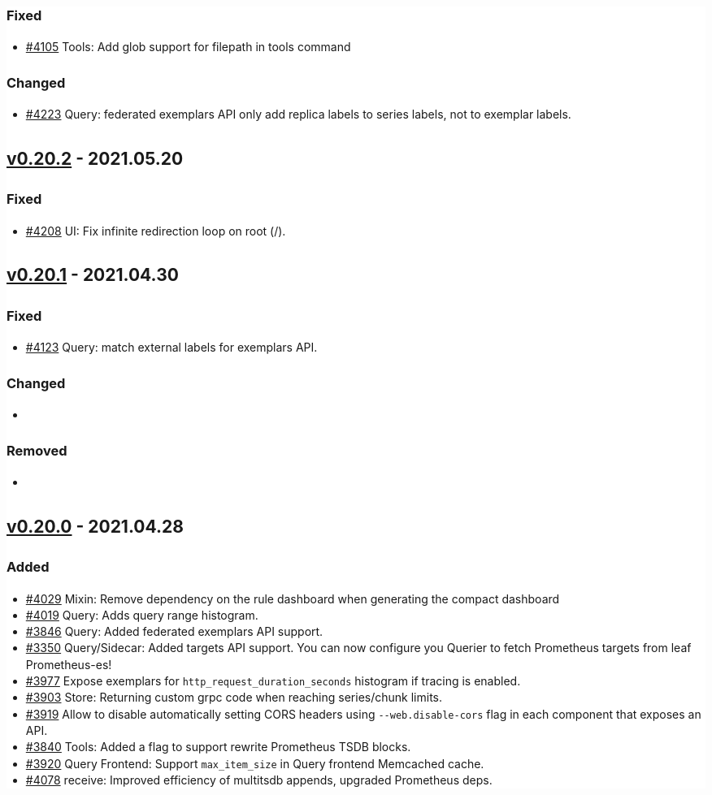 ### Fixed

- [#4105](https://github.com/thanos-io/thanos/pull/4105) Tools: Add glob support for filepath in tools command

### Changed

- [#4223](https://github.com/thanos-io/thanos/pull/4223) Query: federated exemplars API only add replica labels to series labels, not to exemplar labels.

## [v0.20.2](https://github.com/thanos-io/thanos/releases/tag/v0.20.2) - 2021.05.20

### Fixed

- [#4208](https://github.com/thanos-io/thanos/pull/4208) UI: Fix infinite redirection loop on root (/).

## [v0.20.1](https://github.com/thanos-io/thanos/releases/tag/v0.20.1) - 2021.04.30

### Fixed

- [#4123](https://github.com/thanos-io/thanos/pull/4123) Query: match external labels for exemplars API.

### Changed

-

### Removed

-

## [v0.20.0](https://github.com/thanos-io/thanos/releases/tag/v0.20.0) - 2021.04.28

### Added

- [#4029](https://github.com/thanos-io/thanos/pull/4029) Mixin: Remove dependency on the rule dashboard when generating the compact dashboard
- [#4019](https://github.com/thanos-io/thanos/pull/4019) Query: Adds query range histogram.
- [#3846](https://github.com/thanos-io/thanos/pull/3846) Query: Added federated exemplars API support.
- [#3350](https://github.com/thanos-io/thanos/pull/3350) Query/Sidecar: Added targets API support. You can now configure you Querier to fetch Prometheus targets from leaf Prometheus-es!
- [#3977](https://github.com/thanos-io/thanos/pull/3977) Expose exemplars for `http_request_duration_seconds` histogram if tracing is enabled.
- [#3903](https://github.com/thanos-io/thanos/pull/3903) Store: Returning custom grpc code when reaching series/chunk limits.
- [#3919](https://github.com/thanos-io/thanos/pull/3919) Allow to disable automatically setting CORS headers using `--web.disable-cors` flag in each component that exposes an API.
- [#3840](https://github.com/thanos-io/thanos/pull/3840) Tools: Added a flag to support rewrite Prometheus TSDB blocks.
- [#3920](https://github.com/thanos-io/thanos/pull/3920) Query Frontend: Support `max_item_size` in Query frontend Memcached cache.
- [#4078](https://github.com/thanos-io/thanos/pull/4078) receive: Improved efficiency of multitsdb appends, upgraded Prometheus deps.
